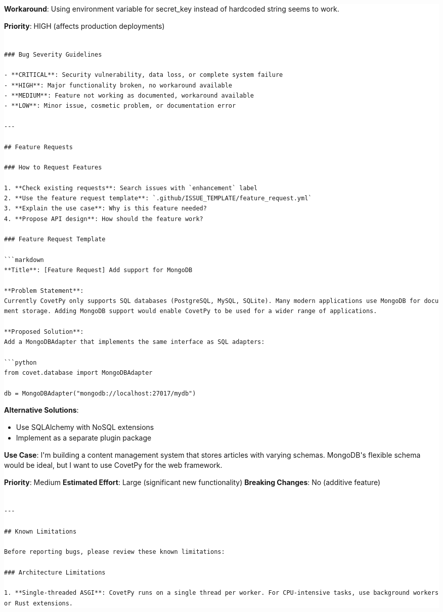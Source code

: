 **Workaround**:
Using environment variable for secret_key instead of hardcoded string seems to work.

**Priority**: HIGH (affects production deployments)
```

### Bug Severity Guidelines

- **CRITICAL**: Security vulnerability, data loss, or complete system failure
- **HIGH**: Major functionality broken, no workaround available
- **MEDIUM**: Feature not working as documented, workaround available
- **LOW**: Minor issue, cosmetic problem, or documentation error

---

## Feature Requests

### How to Request Features

1. **Check existing requests**: Search issues with `enhancement` label
2. **Use the feature request template**: `.github/ISSUE_TEMPLATE/feature_request.yml`
3. **Explain the use case**: Why is this feature needed?
4. **Propose API design**: How should the feature work?

### Feature Request Template

```markdown
**Title**: [Feature Request] Add support for MongoDB

**Problem Statement**:
Currently CovetPy only supports SQL databases (PostgreSQL, MySQL, SQLite). Many modern applications use MongoDB for document storage. Adding MongoDB support would enable CovetPy to be used for a wider range of applications.

**Proposed Solution**:
Add a MongoDBAdapter that implements the same interface as SQL adapters:

```python
from covet.database import MongoDBAdapter

db = MongoDBAdapter("mongodb://localhost:27017/mydb")
```

**Alternative Solutions**:
- Use SQLAlchemy with NoSQL extensions
- Implement as a separate plugin package

**Use Case**:
I'm building a content management system that stores articles with varying schemas. MongoDB's flexible schema would be ideal, but I want to use CovetPy for the web framework.

**Priority**: Medium
**Estimated Effort**: Large (significant new functionality)
**Breaking Changes**: No (additive feature)
```

---

## Known Limitations

Before reporting bugs, please review these known limitations:

### Architecture Limitations

1. **Single-threaded ASGI**: CovetPy runs on a single thread per worker. For CPU-intensive tasks, use background workers or Rust extensions.
```
